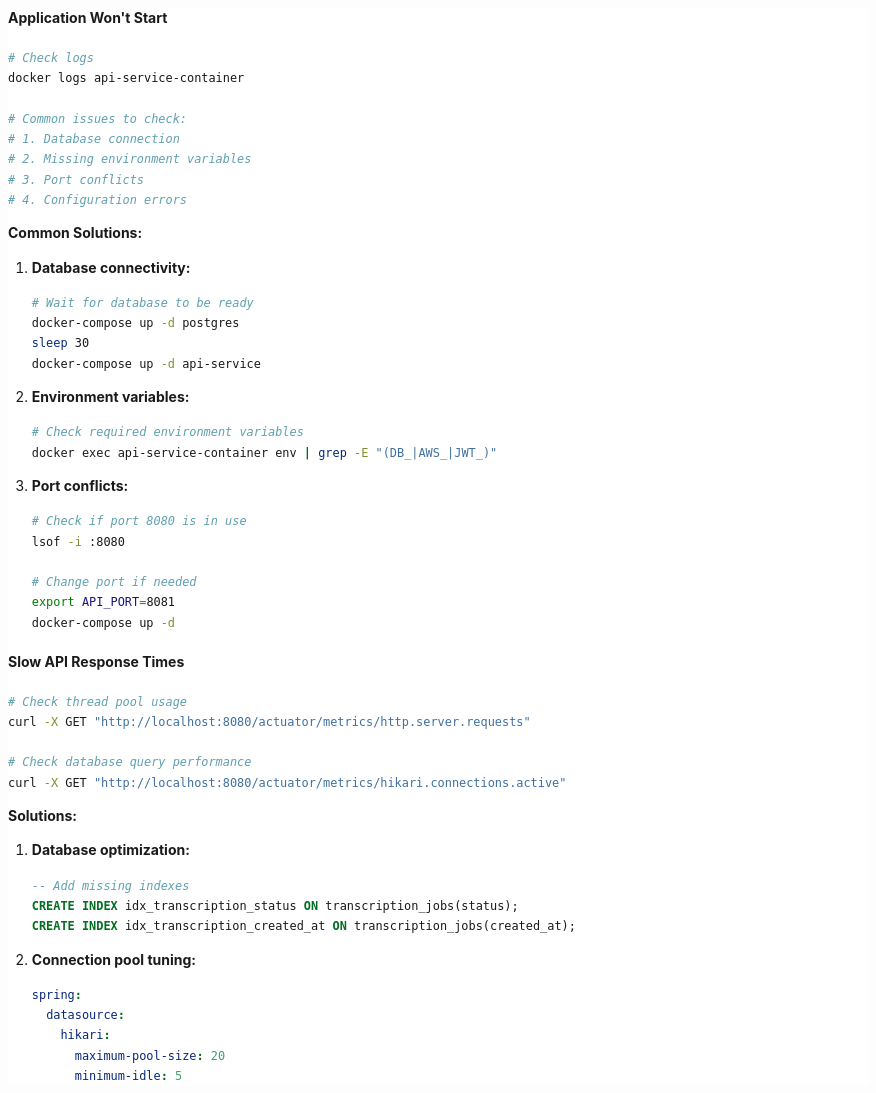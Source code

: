 #### Application Won't Start
```bash
# Check logs
docker logs api-service-container

# Common issues to check:
# 1. Database connection
# 2. Missing environment variables
# 3. Port conflicts
# 4. Configuration errors
```

**Common Solutions:**
1. **Database connectivity:**
   ```bash
   # Wait for database to be ready
   docker-compose up -d postgres
   sleep 30
   docker-compose up -d api-service
   ```

2. **Environment variables:**
   ```bash
   # Check required environment variables
   docker exec api-service-container env | grep -E "(DB_|AWS_|JWT_)"
   ```

3. **Port conflicts:**
   ```bash
   # Check if port 8080 is in use
   lsof -i :8080
   
   # Change port if needed
   export API_PORT=8081
   docker-compose up -d
   ```

#### Slow API Response Times
```bash
# Check thread pool usage
curl -X GET "http://localhost:8080/actuator/metrics/http.server.requests"

# Check database query performance
curl -X GET "http://localhost:8080/actuator/metrics/hikari.connections.active"
```

**Solutions:**
1. **Database optimization:**
   ```sql
   -- Add missing indexes
   CREATE INDEX idx_transcription_status ON transcription_jobs(status);
   CREATE INDEX idx_transcription_created_at ON transcription_jobs(created_at);
   ```

2. **Connection pool tuning:**
   ```yaml
   spring:
     datasource:
       hikari:
         maximum-pool-size: 20
         minimum-idle: 5
   ```
